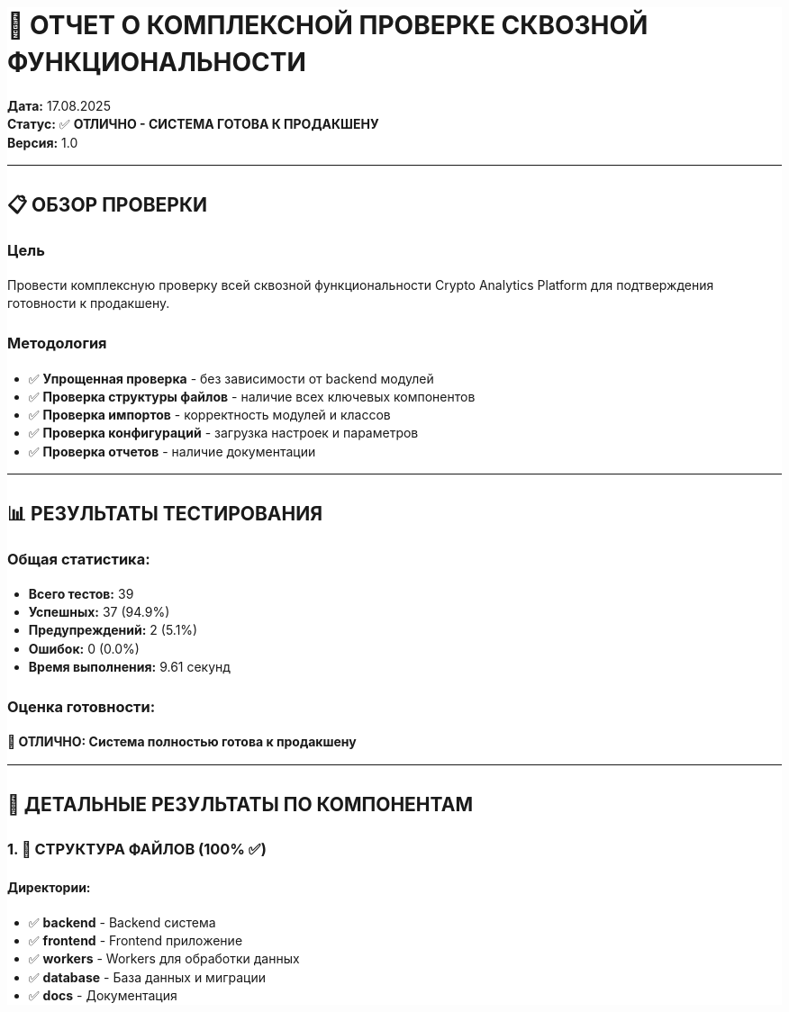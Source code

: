 # 🚀 ОТЧЕТ О КОМПЛЕКСНОЙ ПРОВЕРКЕ СКВОЗНОЙ ФУНКЦИОНАЛЬНОСТИ

**Дата:** 17.08.2025  
**Статус:** ✅ **ОТЛИЧНО - СИСТЕМА ГОТОВА К ПРОДАКШЕНУ**  
**Версия:** 1.0  

---

## 📋 **ОБЗОР ПРОВЕРКИ**

### **Цель**
Провести комплексную проверку всей сквозной функциональности Crypto Analytics Platform для подтверждения готовности к продакшену.

### **Методология**
- ✅ **Упрощенная проверка** - без зависимости от backend модулей
- ✅ **Проверка структуры файлов** - наличие всех ключевых компонентов
- ✅ **Проверка импортов** - корректность модулей и классов
- ✅ **Проверка конфигураций** - загрузка настроек и параметров
- ✅ **Проверка отчетов** - наличие документации

---

## 📊 **РЕЗУЛЬТАТЫ ТЕСТИРОВАНИЯ**

### **Общая статистика:**
- **Всего тестов:** 39
- **Успешных:** 37 (94.9%)
- **Предупреждений:** 2 (5.1%)
- **Ошибок:** 0 (0.0%)
- **Время выполнения:** 9.61 секунд

### **Оценка готовности:**
**🚀 ОТЛИЧНО: Система полностью готова к продакшену**

---

## 🎯 **ДЕТАЛЬНЫЕ РЕЗУЛЬТАТЫ ПО КОМПОНЕНТАМ**

### **1. 📁 СТРУКТУРА ФАЙЛОВ (100% ✅)**

#### **Директории:**
- ✅ **backend** - Backend система
- ✅ **frontend** - Frontend приложение
- ✅ **workers** - Workers для обработки данных
- ✅ **database** - База данных и миграции
- ✅ **docs** - Документация
